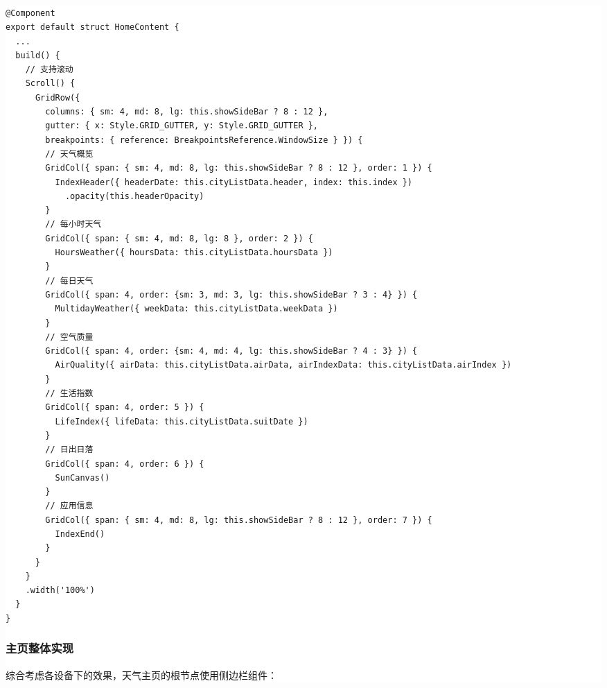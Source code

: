   
```
@Component
export default struct HomeContent {
  ...
  build() {
    // 支持滚动
    Scroll() {
      GridRow({
        columns: { sm: 4, md: 8, lg: this.showSideBar ? 8 : 12 },
        gutter: { x: Style.GRID_GUTTER, y: Style.GRID_GUTTER },
        breakpoints: { reference: BreakpointsReference.WindowSize } }) {
        // 天气概览
        GridCol({ span: { sm: 4, md: 8, lg: this.showSideBar ? 8 : 12 }, order: 1 }) {
          IndexHeader({ headerDate: this.cityListData.header, index: this.index })
            .opacity(this.headerOpacity)
        }
        // 每小时天气
        GridCol({ span: { sm: 4, md: 8, lg: 8 }, order: 2 }) {
          HoursWeather({ hoursData: this.cityListData.hoursData })
        }
        // 每日天气
        GridCol({ span: 4, order: {sm: 3, md: 3, lg: this.showSideBar ? 3 : 4} }) {
          MultidayWeather({ weekData: this.cityListData.weekData })
        }
        // 空气质量
        GridCol({ span: 4, order: {sm: 4, md: 4, lg: this.showSideBar ? 4 : 3} }) {
          AirQuality({ airData: this.cityListData.airData, airIndexData: this.cityListData.airIndex })
        }
        // 生活指数
        GridCol({ span: 4, order: 5 }) {
          LifeIndex({ lifeData: this.cityListData.suitDate })
        }
        // 日出日落
        GridCol({ span: 4, order: 6 }) {
          SunCanvas()
        }
        // 应用信息
        GridCol({ span: { sm: 4, md: 8, lg: this.showSideBar ? 8 : 12 }, order: 7 }) {
          IndexEnd()
        }
      }
    }
    .width('100%')
  }
}
```


### 主页整体实现

综合考虑各设备下的效果，天气主页的根节点使用侧边栏组件：
